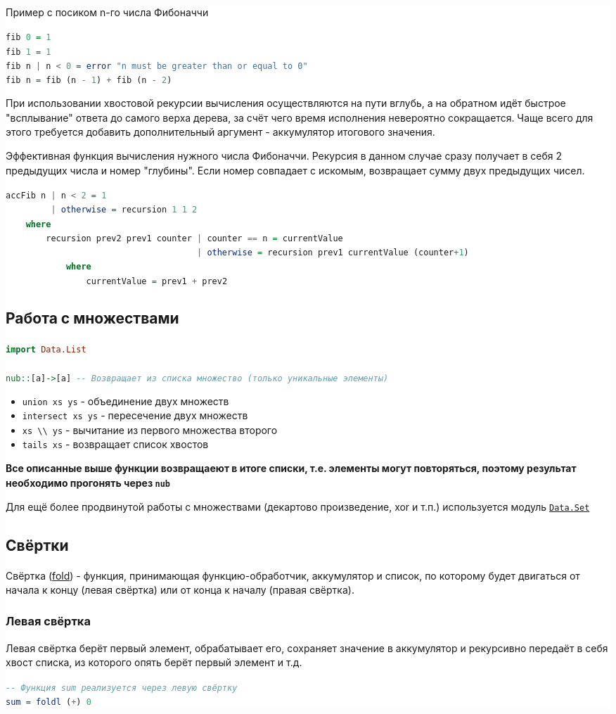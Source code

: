 Пример с посиком n-го числа Фибоначчи
```haskell
fib 0 = 1
fib 1 = 1
fib n | n < 0 = error "n must be greater than or equal to 0"
fib n = fib (n - 1) + fib (n - 2)
```

При использовании хвостовой рекурсии вычисления осуществляются на пути вглубь, а на обратном идёт быстрое "всплывание" ответа до самого верха дерева, за счёт чего время исполнения невероятно сокращается. Чаще всего для этого требуется добавить дополнительный аргумент - аккумулятор итогового значения.

Эффективная функция вычисления нужного числа Фибоначчи. Рекурсия в данном случае сразу получает в себя 2 предыдущих числа и номер "глубины". Если номер совпадает с искомым, возвращает сумму двух предыдущих чисел.
```haskell
accFib n | n < 2 = 1
         | otherwise = recursion 1 1 2
    where
        recursion prev2 prev1 counter | counter == n = currentValue
                                      | otherwise = recursion prev1 currentValue (counter+1)
            where
                currentValue = prev1 + prev2
```

## Работа с множествами
```haskell
import Data.List

nub::[a]->[a] -- Возвращает из списка множество (только уникальные элементы)

```
- `union xs ys` - объединение двух множеств 
- `intersect xs ys` - пересечение двух множеств
- `xs \\ ys` - вычитание из первого множества второго
- `tails xs` - возвращает список хвостов 

**Все описанные выше функции возвращаеют в итоге списки, т.е. элементы могут повторяться, поэтому результат необходимо прогонять через `nub`**

Для ещё более продвинутой работы с множествами (декартово произведение, xor и т.п.) используется модуль [`Data.Set`](https://hackage.haskell.org/package/containers-0.6.5.1/docs/Data-Set.html)

## Свёртки
Свёртка ([fold](https://wiki.haskell.org/Fold)) - функция, принимающая функцию-обработчик, аккумулятор и список, по которому будет двигаться от начала к концу (левая свёртка) или от конца к началу (правая свёртка).

### Левая свёртка
Левая свёртка берёт первый элемент, обрабатывает его, сохраняет значение в аккумулятор и рекурсивно передаёт в себя хвост списка, из которого опять берёт первый элемент и т.д.
```haskell
-- Функция sum реализуется через левую свёртку
sum = foldl (+) 0
```
